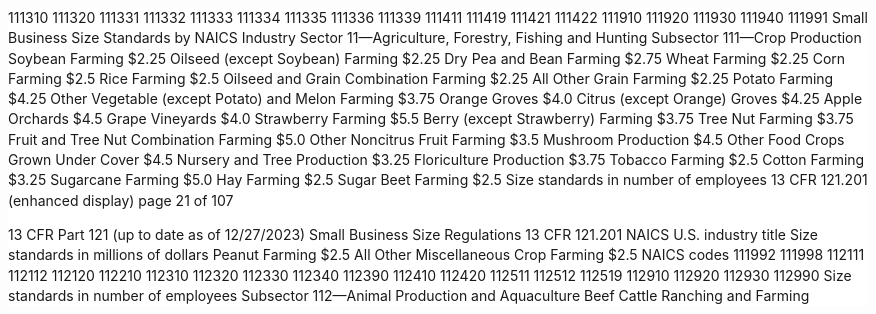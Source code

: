 111310
111320
111331
111332
111333
111334
111335
111336
111339
111411
111419
111421
111422
111910
111920
111930
111940
111991
Small Business Size Standards by NAICS Industry
Sector 11—Agriculture, Forestry, Fishing and Hunting Subsector 111—Crop Production
Soybean Farming $2.25 Oilseed (except Soybean) Farming $2.25 Dry Pea and Bean Farming $2.75 Wheat Farming $2.25 Corn Farming $2.5 Rice Farming $2.5 Oilseed and Grain Combination Farming $2.25 All Other Grain Farming $2.25 Potato Farming $4.25 Other Vegetable (except Potato) and Melon Farming $3.75 Orange Groves $4.0 Citrus (except Orange) Groves $4.25 Apple Orchards $4.5 Grape Vineyards $4.0 Strawberry Farming $5.5 Berry (except Strawberry) Farming $3.75 Tree Nut Farming $3.75 Fruit and Tree Nut Combination Farming $5.0 Other Noncitrus Fruit Farming $3.5 Mushroom Production $4.5 Other Food Crops Grown Under Cover $4.5 Nursery and Tree Production $3.25 Floriculture Production $3.75 Tobacco Farming $2.5 Cotton Farming $3.25 Sugarcane Farming $5.0 Hay Farming $2.5 Sugar Beet Farming $2.5
Size standards in number of employees
                                                                                                                      13 CFR 121.201 (enhanced display)
page 21 of 107

13 CFR Part 121 (up to date as of 12/27/2023) Small Business Size Regulations
13 CFR 121.201
  NAICS U.S. industry title
 Size standards in millions of dollars
 Peanut Farming
 $2.5
 All Other Miscellaneous Crop Farming
 $2.5
 NAICS codes
111992
111998
112111
112112
112120
112210
112310
112320
112330
112340
112390
112410
112420
112511
112512
112519
112910
112920
112930
112990
Size standards in number of employees
      Subsector 112—Animal Production and Aquaculture
  Beef Cattle Ranching and Farming